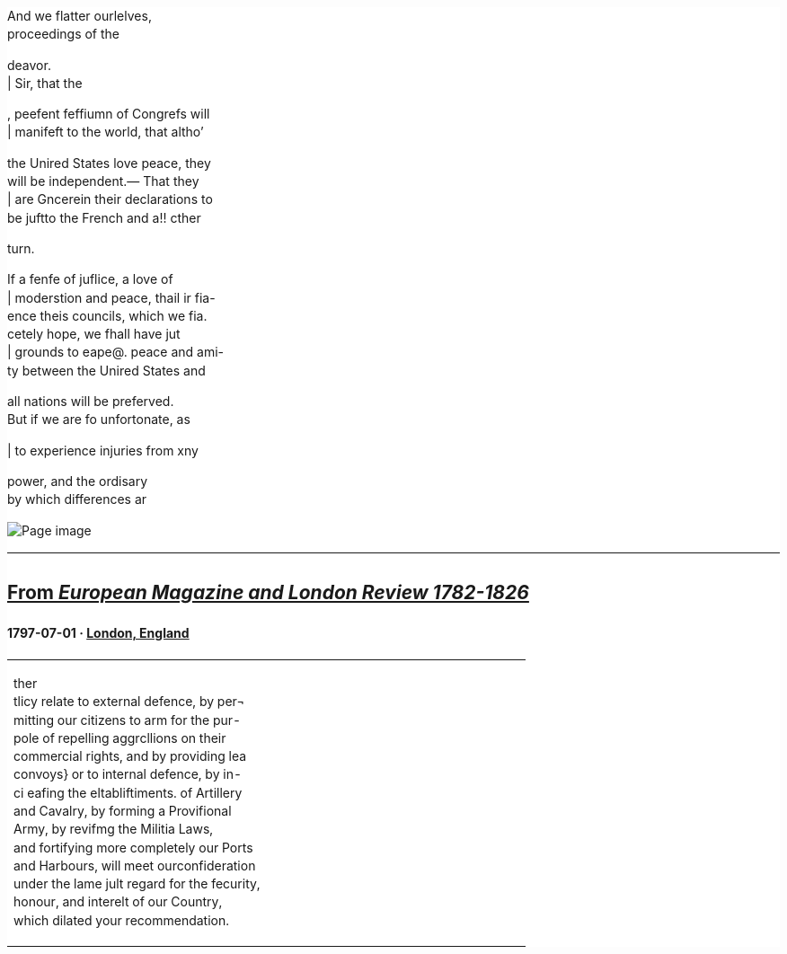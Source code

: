   
  
And we flatter ourlelves,  
proceedings of the  
  
deavor.  
| Sir, that the  
  
, peefent feffiumn of Congrefs will  
| manifeft to the world, that altho’  
  
the Unired States love peace, they  
will be independent.— That they  
| are Gncerein their declarations to  
be juftto the French and a!! cther  
  
turn.  
  
If a fenfe of juflice, a love of  
| moderstion and peace, thail ir fia-  
ence theis councils, which we fia.  
cetely hope, we fhall have jut  
| grounds to eape@. peace and ami-  
ty between the Unired States and  
  
all nations will be preferved.  
But if we are fo unfortonate, as  
  
| to experience injuries from xny  
  
power, and the ordisary  
by which differences ar
</td><td style="width: 50%; max-height: 75%; margin: auto; display: block;">
<img alt="Page image" src="https://iiif.archive.org/image/iiif/2/sim_new-star-a-republican-miscellaneous-literary-paper_1797-06-27_12%2Fsim_new-star-a-republican-miscellaneous-literary-paper_1797-06-27_12_jp2.zip%2Fsim_new-star-a-republican-miscellaneous-literary-paper_1797-06-27_12_jp2%2Fsim_new-star-a-republican-miscellaneous-literary-paper_1797-06-27_12_0002.jp2/pct:46.919263456090654,15.484739676840215,38.13739376770538,34.73967684021544/,600/0/default.jpg"/>
</td>
</tr></table>

---

## [From _European Magazine and London Review 1782-1826_](https://archive.org/details/sim_european-magazine-and-london-review_1797-07_32/page/n58/mode/1up?view=theater)

#### 1797-07-01 &middot; [London, England](http://dbpedia.org/resource/London)

<table style="width: 100%;"><tr><td style="width: 50%">

ther  
tlicy relate to external defence, by per¬  
mitting our citizens to arm for the pur-  
pole of repelling aggrcllions on their  
commercial rights, and by providing lea  
convoys} or to internal defence, by in-  
ci eafing the eltabliftiments. of Artillery  
and Cavalry, by forming a Provifional  
Army, by revifmg the Militia Laws,  
and fortifying more completely our Ports  
and Harbours, will meet ourconfideration  
under the lame jult regard for the fecurity,  
honour, and interelt of our Country,  
which dilated your recommendation.  
  